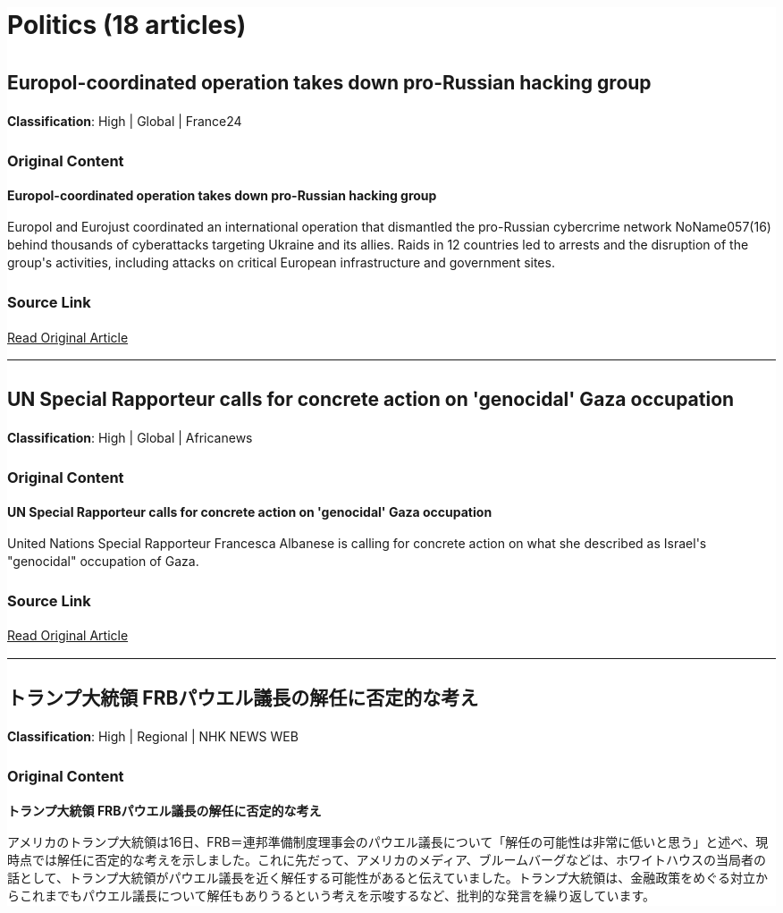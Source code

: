 
# Politics (18 articles)

## Europol-coordinated operation takes down pro-Russian hacking group

**Classification**: High | Global | France24

### Original Content
**Europol-coordinated operation takes down pro-Russian hacking group**

Europol and Eurojust coordinated an international operation that dismantled the pro-Russian cybercrime network NoName057(16) behind thousands of cyberattacks targeting Ukraine and its allies. Raids in 12 countries led to arrests and the disruption of the group's activities, including attacks on critical European infrastructure and government sites.

### Source Link
[Read Original Article](https://www.france24.com/en/europe/20250716-europol-coordinated-operation-takes-down-pro-russian-hacking-group)

---

## UN Special Rapporteur calls for concrete action on 'genocidal' Gaza occupation

**Classification**: High | Global | Africanews

### Original Content
**UN Special Rapporteur calls for concrete action on 'genocidal' Gaza occupation**

United Nations Special Rapporteur Francesca Albanese is calling for concrete action on what she described as Israel's "genocidal" occupation of Gaza.

### Source Link
[Read Original Article](http://www.africanews.com/2025/07/16/un-special-rapporteur-calls-for-concrete-action-on-genocidal-gaza-occupation/)

---

## トランプ大統領 FRBパウエル議長の解任に否定的な考え

**Classification**: High | Regional | NHK NEWS WEB

### Original Content
**トランプ大統領 FRBパウエル議長の解任に否定的な考え**

アメリカのトランプ大統領は16日、FRB＝連邦準備制度理事会のパウエル議長について「解任の可能性は非常に低いと思う」と述べ、現時点では解任に否定的な考えを示しました。これに先だって、アメリカのメディア、ブルームバーグなどは、ホワイトハウスの当局者の話として、トランプ大統領がパウエル議長を近く解任する可能性があると伝えていました。トランプ大統領は、金融政策をめぐる対立からこれまでもパウエル議長について解任もありうるという考えを示唆するなど、批判的な発言を繰り返しています。
